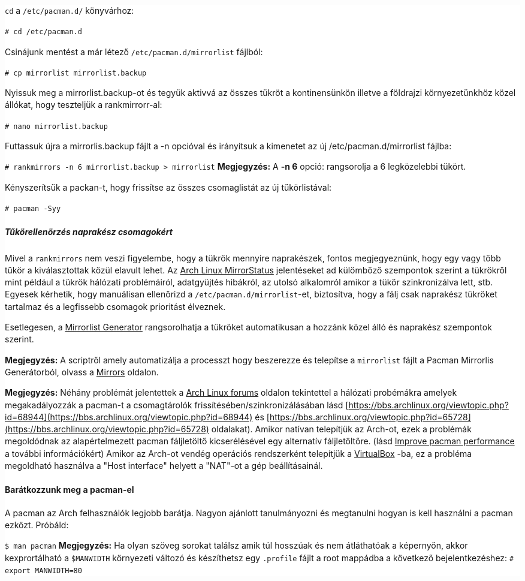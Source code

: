 `cd` a `/etc/pacman.d/` könyvárhoz:

 `# cd /etc/pacman.d` 

Csinájunk mentést a már létező `/etc/pacman.d/mirrorlist` fájlból:

 `# cp mirrorlist mirrorlist.backup` 

Nyissuk meg a mirrorlist.backup-ot és tegyük aktivvá az összes tükröt a kontinensünkön illetve a földrajzi környezetünkhöz közel állókat, hogy teszteljük a rankmirrorr-al:

 `# nano mirrorlist.backup` 

Futtassuk újra a mirrorlis.backup fájlt a -n opcióval és irányítsuk a kimenetet az új /etc/pacman.d/mirrorlist fájlba:

 `# rankmirrors -n 6 mirrorlist.backup > mirrorlist` 
**Megjegyzés:** A **-n 6** opció: rangsorolja a 6 legközelebbi tükört.

Kényszerítsük a packan-t, hogy frissítse az összes csomaglistát az új tűkörlistával:

 `# pacman -Syy` 

##### Tűkörellenörzés naprakész csomagokért

Mivel a `rankmirrors` nem veszi figyelembe, hogy a tükrök mennyire naprakészek, fontos megjegyeznünk, hogy egy vagy több tűkör a kiválasztottak közül elavult lehet. Az [Arch Linux MirrorStatus](https://www.archlinux.org/mirrors/status/) jelentéseket ad külömböző szempontok szerint a tükrökről mint például a tükrök hálózati problémáiról, adatgyüjtés hibákról, az utolsó alkalomról amikor a tükör szinkronizálva lett, stb. Egyesek kérhetik, hogy manuálisan ellenőrizd a `/etc/pacman.d/mirrorlist`-et, biztosítva, hogy a fálj csak naprakész tükröket tartalmaz és a legfissebb csomagok prioritást élveznek.

Esetlegesen, a [Mirrorlist Generator](https://www.archlinux.org/mirrorlist/) rangsorolhatja a tükröket automatikusan a hozzánk közel álló és naprakész szempontok szerint.

**Megjegyzés:** A scriptről amely automatizálja a processzt hogy beszerezze és telepítse a `mirrorlist` fájlt a Pacman Mirrorlis Generátorból, olvass a [Mirrors](/index.php/Mirrors#Script_to_automate_use_of_Pacman_Mirrorlist_Generator "Mirrors") oldalon.

**Megjegyzés:** Néhány problémát jelentettek a [Arch Linux forums](https://bbs.archlinux.org/) oldalon tekintettel a hálózati probémákra amelyek megakadályozzák a pacman-t a csomagtárolók frissítésében/szinkronizálásában lásd [https://bbs.archlinux.org/viewtopic.php?id=68944](https://bbs.archlinux.org/viewtopic.php?id=68944) és [https://bbs.archlinux.org/viewtopic.php?id=65728](https://bbs.archlinux.org/viewtopic.php?id=65728) oldalakat). Amikor natívan telepítjük az Arch-ot, ezek a problémák megoldódnak az alapértelmezett pacman fáljletöltő kicserélésével egy alternatív fáljletöltőre. (lásd [Improve pacman performance](/index.php/Improve_pacman_performance "Improve pacman performance") a további információkért) Amikor az Arch-ot vendég operációs rendszerként telepítjük a [VirtualBox](/index.php/VirtualBox "VirtualBox") -ba, ez a probléma megoldható használva a "Host interface" helyett a "NAT"-ot a gép beállításainál.

#### Barátkozzunk meg a pacman-el

A pacman az Arch felhasználók legjobb barátja. Nagyon ajánlott tanulmányozni és megtanulni hogyan is kell használni a pacman ezközt. Próbáld:

 `$ man pacman` 
**Megjegyzés:** Ha olyan szöveg sorokat találsz amik túl hosszúak és nem átláthatóak a képernyőn, akkor kexprortálható a `$MANWIDTH` környezeti változó és készíthetsz egy `.profile` fájlt a root mappádba a következő bejelentkezéshez: `# export MANWIDTH=80` 
